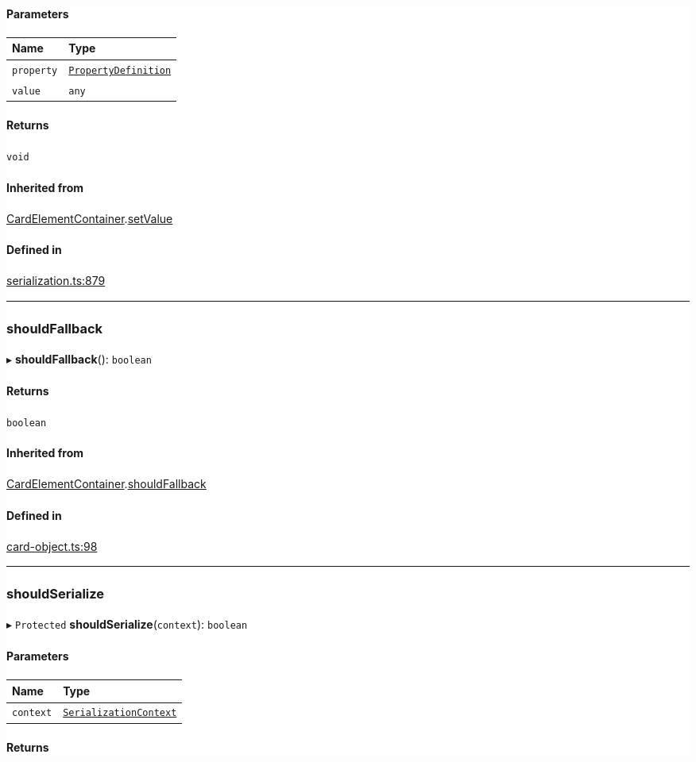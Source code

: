 #### Parameters

| Name | Type |
| :------ | :------ |
| `property` | [`PropertyDefinition`](PropertyDefinition.md) |
| `value` | `any` |

#### Returns

`void`

#### Inherited from

[CardElementContainer](CardElementContainer.md).[setValue](CardElementContainer.md#setvalue)

#### Defined in

[serialization.ts:879](https://github.com/asseco-see/AdaptiveCards/blob/d5d2c7b75/source/nodejs/adaptivecards/src/serialization.ts#L879)

___

### shouldFallback

▸ **shouldFallback**(): `boolean`

#### Returns

`boolean`

#### Inherited from

[CardElementContainer](CardElementContainer.md).[shouldFallback](CardElementContainer.md#shouldfallback)

#### Defined in

[card-object.ts:98](https://github.com/asseco-see/AdaptiveCards/blob/d5d2c7b75/source/nodejs/adaptivecards/src/card-object.ts#L98)

___

### shouldSerialize

▸ `Protected` **shouldSerialize**(`context`): `boolean`

#### Parameters

| Name | Type |
| :------ | :------ |
| `context` | [`SerializationContext`](SerializationContext.md) |

#### Returns
